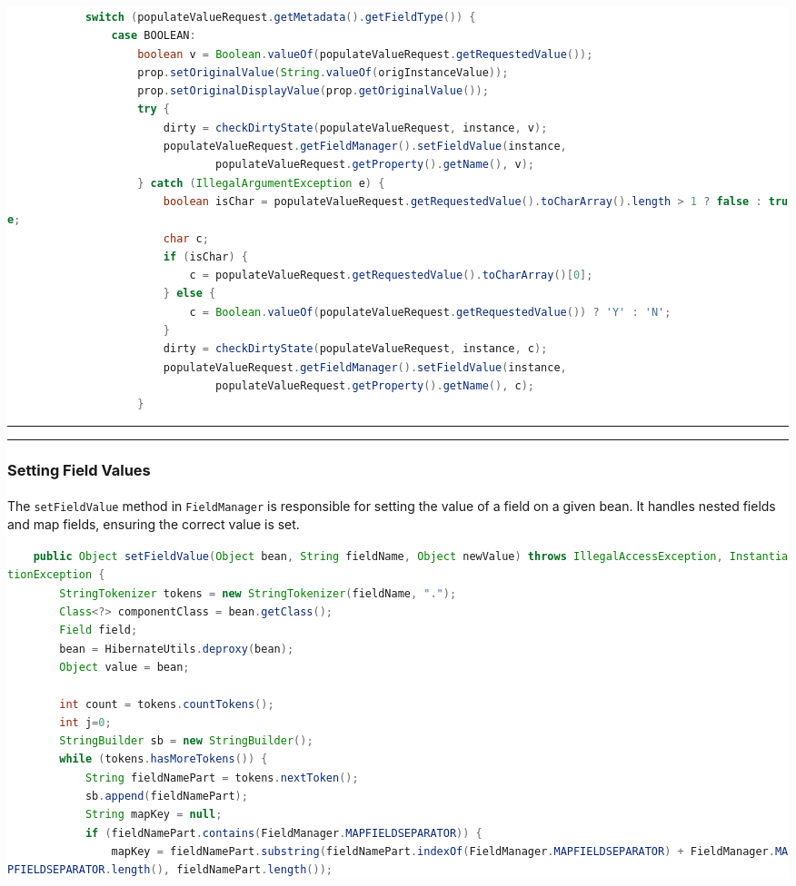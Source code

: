 ```java
            switch (populateValueRequest.getMetadata().getFieldType()) {
                case BOOLEAN:
                    boolean v = Boolean.valueOf(populateValueRequest.getRequestedValue());
                    prop.setOriginalValue(String.valueOf(origInstanceValue));
                    prop.setOriginalDisplayValue(prop.getOriginalValue());
                    try {
                        dirty = checkDirtyState(populateValueRequest, instance, v);
                        populateValueRequest.getFieldManager().setFieldValue(instance,
                                populateValueRequest.getProperty().getName(), v);
                    } catch (IllegalArgumentException e) {
                        boolean isChar = populateValueRequest.getRequestedValue().toCharArray().length > 1 ? false : true;
                        char c;
                        if (isChar) {
                            c = populateValueRequest.getRequestedValue().toCharArray()[0];
                        } else {
                            c = Boolean.valueOf(populateValueRequest.getRequestedValue()) ? 'Y' : 'N';
                        }
                        dirty = checkDirtyState(populateValueRequest, instance, c);
                        populateValueRequest.getFieldManager().setFieldValue(instance,
                                populateValueRequest.getProperty().getName(), c);
                    }
```

---

</SwmSnippet>

<SwmSnippet path="/admin/broadleaf-open-admin-platform/src/main/java/org/broadleafcommerce/openadmin/server/service/persistence/module/FieldManager.java" line="121">

---

### Setting Field Values

The <SwmToken path="admin/broadleaf-open-admin-platform/src/main/java/org/broadleafcommerce/openadmin/server/service/persistence/module/FieldManager.java" pos="121:5:5" line-data="    public Object setFieldValue(Object bean, String fieldName, Object newValue) throws IllegalAccessException, InstantiationException {">`setFieldValue`</SwmToken> method in <SwmToken path="admin/broadleaf-open-admin-platform/src/main/java/org/broadleafcommerce/openadmin/server/service/persistence/module/FieldManager.java" pos="135:8:8" line-data="            if (fieldNamePart.contains(FieldManager.MAPFIELDSEPARATOR)) {">`FieldManager`</SwmToken> is responsible for setting the value of a field on a given bean. It handles nested fields and map fields, ensuring the correct value is set.

```java
    public Object setFieldValue(Object bean, String fieldName, Object newValue) throws IllegalAccessException, InstantiationException {
        StringTokenizer tokens = new StringTokenizer(fieldName, ".");
        Class<?> componentClass = bean.getClass();
        Field field;
        bean = HibernateUtils.deproxy(bean);
        Object value = bean;

        int count = tokens.countTokens();
        int j=0;
        StringBuilder sb = new StringBuilder();
        while (tokens.hasMoreTokens()) {
            String fieldNamePart = tokens.nextToken();
            sb.append(fieldNamePart);
            String mapKey = null;
            if (fieldNamePart.contains(FieldManager.MAPFIELDSEPARATOR)) {
                mapKey = fieldNamePart.substring(fieldNamePart.indexOf(FieldManager.MAPFIELDSEPARATOR) + FieldManager.MAPFIELDSEPARATOR.length(), fieldNamePart.length());
```